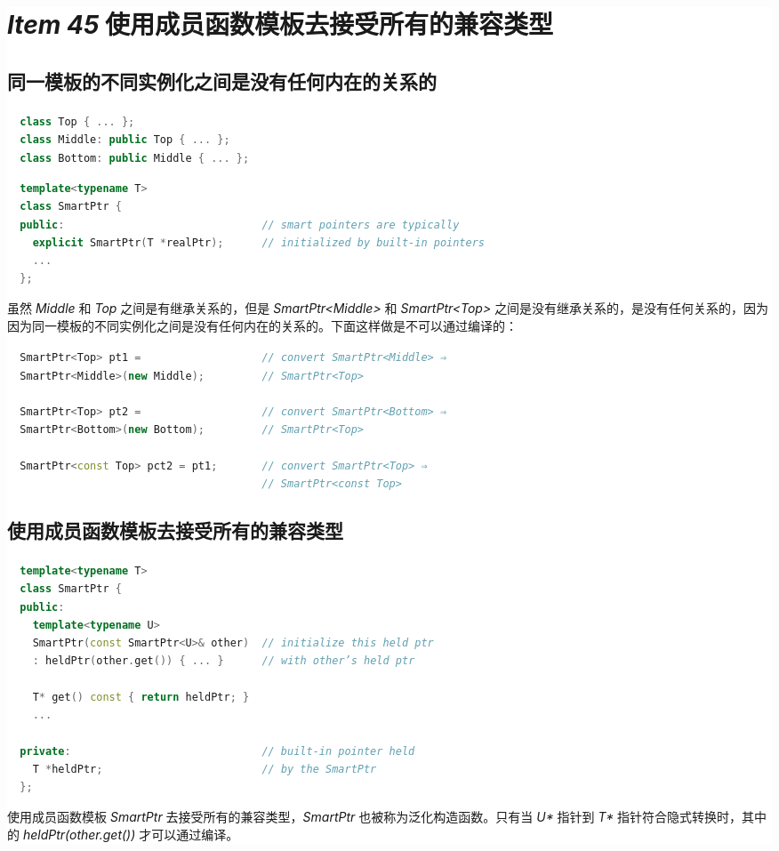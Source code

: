 # _Item 45_ 使用成员函数模板去接受所有的兼容类型

## 同一模板的不同实例化之间是没有任何内在的关系的

```C++
  class Top { ... };
  class Middle: public Top { ... };
  class Bottom: public Middle { ... };
```

```C++
  template<typename T>
  class SmartPtr {
  public:                               // smart pointers are typically
    explicit SmartPtr(T *realPtr);      // initialized by built-in pointers
    ...
  };
```

虽然 _Middle_ 和 _Top_ 之间是有继承关系的，但是  _SmartPtr&lt;Middle&gt;_ 和 _SmartPtr&lt;Top&gt;_ 之间是没有继承关系的，是没有任何关系的，因为因为同一模板的不同实例化之间是没有任何内在的关系的。下面这样做是不可以通过编译的：

```C++
  SmartPtr<Top> pt1 =                   // convert SmartPtr<Middle> ⇒
  SmartPtr<Middle>(new Middle);         // SmartPtr<Top>
  
  SmartPtr<Top> pt2 =                   // convert SmartPtr<Bottom> ⇒
  SmartPtr<Bottom>(new Bottom);         // SmartPtr<Top>
  
  SmartPtr<const Top> pct2 = pt1;       // convert SmartPtr<Top> ⇒
                                        // SmartPtr<const Top>
```

## 使用成员函数模板去接受所有的兼容类型

```C++
  template<typename T>
  class SmartPtr {
  public:
    template<typename U>
    SmartPtr(const SmartPtr<U>& other)  // initialize this held ptr
    : heldPtr(other.get()) { ... }      // with other’s held ptr
    
    T* get() const { return heldPtr; }
    ...
  
  private:                              // built-in pointer held
    T *heldPtr;                         // by the SmartPtr
  };
```

使用成员函数模板 _SmartPtr_ 去接受所有的兼容类型，_SmartPtr_ 也被称为泛化构造函数。只有当 _U*_ 指针到 _T*_ 指针符合隐式转换时，其中的 _heldPtr(other.get())_ 才可以通过编译。 
